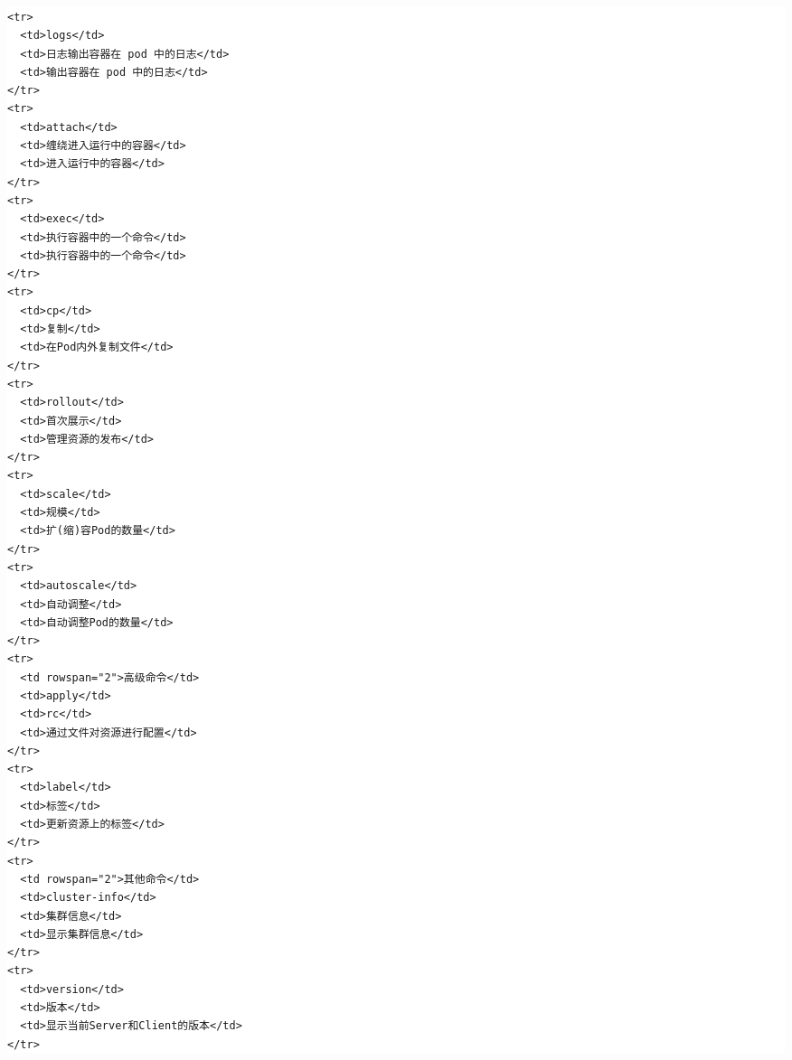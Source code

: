     <tr>
      <td>logs</td>
      <td>日志输出容器在 pod 中的日志</td>
      <td>输出容器在 pod 中的日志</td>
    </tr>
    <tr>
      <td>attach</td>
      <td>缠绕进入运行中的容器</td>
      <td>进入运行中的容器</td>
    </tr>
    <tr>
      <td>exec</td>
      <td>执行容器中的一个命令</td>
      <td>执行容器中的一个命令</td>
    </tr>
    <tr>
      <td>cp</td>
      <td>复制</td>
      <td>在Pod内外复制文件</td>
    </tr>
    <tr>
      <td>rollout</td>
      <td>首次展示</td>
      <td>管理资源的发布</td>
    </tr>
    <tr>
      <td>scale</td>
      <td>规模</td>
      <td>扩(缩)容Pod的数量</td>
    </tr>
    <tr>
      <td>autoscale</td>
      <td>自动调整</td>
      <td>自动调整Pod的数量</td>
    </tr>
    <tr>
      <td rowspan="2">高级命令</td>
      <td>apply</td>
      <td>rc</td>
      <td>通过文件对资源进行配置</td>
    </tr>
    <tr>
      <td>label</td>
      <td>标签</td>
      <td>更新资源上的标签</td>
    </tr>
    <tr>
      <td rowspan="2">其他命令</td>
      <td>cluster-info</td>
      <td>集群信息</td>
      <td>显示集群信息</td>
    </tr>
    <tr>
      <td>version</td>
      <td>版本</td>
      <td>显示当前Server和Client的版本</td>
    </tr>
  </tbody>
</table>
